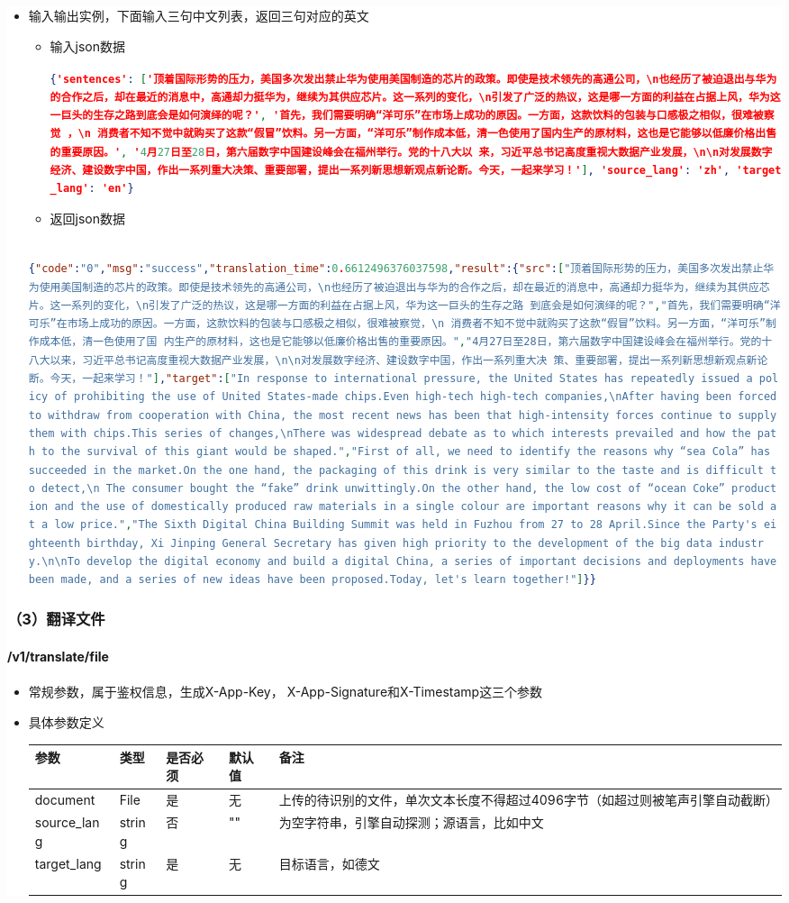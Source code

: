 * 输入输出实例，下面输入三句中文列表，返回三句对应的英文

  * 输入json数据

    ```json
    {'sentences': ['顶着国际形势的压力，美国多次发出禁止华为使用美国制造的芯片的政策。即使是技术领先的高通公司，\n也经历了被迫退出与华为的合作之后，却在最近的消息中，高通却力挺华为，继续为其供应芯片。这一系列的变化，\n引发了广泛的热议，这是哪一方面的利益在占据上风，华为这一巨头的生存之路到底会是如何演绎的呢？', '首先，我们需要明确“洋可乐”在市场上成功的原因。一方面，这款饮料的包装与口感极之相似，很难被察觉 ，\n 消费者不知不觉中就购买了这款“假冒”饮料。另一方面，“洋可乐”制作成本低，清一色使用了国内生产的原材料，这也是它能够以低廉价格出售的重要原因。', '4月27日至28日，第六届数字中国建设峰会在福州举行。党的十八大以 来，习近平总书记高度重视大数据产业发展，\n\n对发展数字经济、建设数字中国，作出一系列重大决策、重要部署，提出一系列新思想新观点新论断。今天，一起来学习！'], 'source_lang': 'zh', 'target_lang': 'en'}
    ```

    

  * 返回json数据

  ```json
  
  {"code":"0","msg":"success","translation_time":0.6612496376037598,"result":{"src":["顶着国际形势的压力，美国多次发出禁止华为使用美国制造的芯片的政策。即使是技术领先的高通公司，\n也经历了被迫退出与华为的合作之后，却在最近的消息中，高通却力挺华为，继续为其供应芯片。这一系列的变化，\n引发了广泛的热议，这是哪一方面的利益在占据上风，华为这一巨头的生存之路 到底会是如何演绎的呢？","首先，我们需要明确“洋可乐”在市场上成功的原因。一方面，这款饮料的包装与口感极之相似，很难被察觉，\n 消费者不知不觉中就购买了这款“假冒”饮料。另一方面，“洋可乐”制作成本低，清一色使用了国 内生产的原材料，这也是它能够以低廉价格出售的重要原因。","4月27日至28日，第六届数字中国建设峰会在福州举行。党的十八大以来，习近平总书记高度重视大数据产业发展，\n\n对发展数字经济、建设数字中国，作出一系列重大决 策、重要部署，提出一系列新思想新观点新论断。今天，一起来学习！"],"target":["In response to international pressure, the United States has repeatedly issued a policy of prohibiting the use of United States-made chips.Even high-tech high-tech companies,\nAfter having been forced to withdraw from cooperation with China, the most recent news has been that high-intensity forces continue to supply them with chips.This series of changes,\nThere was widespread debate as to which interests prevailed and how the path to the survival of this giant would be shaped.","First of all, we need to identify the reasons why “sea Cola” has succeeded in the market.On the one hand, the packaging of this drink is very similar to the taste and is difficult to detect,\n The consumer bought the “fake” drink unwittingly.On the other hand, the low cost of “ocean Coke” production and the use of domestically produced raw materials in a single colour are important reasons why it can be sold at a low price.","The Sixth Digital China Building Summit was held in Fuzhou from 27 to 28 April.Since the Party's eighteenth birthday, Xi Jinping General Secretary has given high priority to the development of the big data industry.\n\nTo develop the digital economy and build a digital China, a series of important decisions and deployments have been made, and a series of new ideas have been proposed.Today, let's learn together!"]}}
  ```

  


### （3）翻译文件

####  /v1/translate/file

* 常规参数，属于鉴权信息，生成X-App-Key， X-App-Signature和X-Timestamp这三个参数

* 具体参数定义

  | 参数        | 类型   | 是否必须 | 默认值 | 备注                                                         |
  | ----------- | ------ | -------- | ------ | ------------------------------------------------------------ |
  | document    | File   | 是       | 无     | 上传的待识别的文件，单次文本长度不得超过4096字节（如超过则被笔声引擎自动截断） |
  | source_lang | string | 否       | ""     | 为空字符串，引擎自动探测；源语言，比如中文                   |
  | target_lang | string | 是       | 无     | 目标语言，如德文                                             |
  